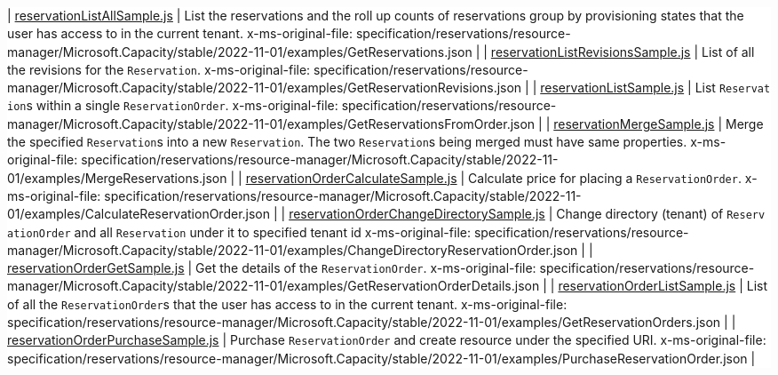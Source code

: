 | [reservationListAllSample.js][reservationlistallsample]                           | List the reservations and the roll up counts of reservations group by provisioning states that the user has access to in the current tenant. x-ms-original-file: specification/reservations/resource-manager/Microsoft.Capacity/stable/2022-11-01/examples/GetReservations.json                                                                                                                                                                                                                                                                                                                  |
| [reservationListRevisionsSample.js][reservationlistrevisionssample]               | List of all the revisions for the `Reservation`. x-ms-original-file: specification/reservations/resource-manager/Microsoft.Capacity/stable/2022-11-01/examples/GetReservationRevisions.json                                                                                                                                                                                                                                                                                                                                                                                                      |
| [reservationListSample.js][reservationlistsample]                                 | List `Reservation`s within a single `ReservationOrder`. x-ms-original-file: specification/reservations/resource-manager/Microsoft.Capacity/stable/2022-11-01/examples/GetReservationsFromOrder.json                                                                                                                                                                                                                                                                                                                                                                                              |
| [reservationMergeSample.js][reservationmergesample]                               | Merge the specified `Reservation`s into a new `Reservation`. The two `Reservation`s being merged must have same properties. x-ms-original-file: specification/reservations/resource-manager/Microsoft.Capacity/stable/2022-11-01/examples/MergeReservations.json                                                                                                                                                                                                                                                                                                                                 |
| [reservationOrderCalculateSample.js][reservationordercalculatesample]             | Calculate price for placing a `ReservationOrder`. x-ms-original-file: specification/reservations/resource-manager/Microsoft.Capacity/stable/2022-11-01/examples/CalculateReservationOrder.json                                                                                                                                                                                                                                                                                                                                                                                                   |
| [reservationOrderChangeDirectorySample.js][reservationorderchangedirectorysample] | Change directory (tenant) of `ReservationOrder` and all `Reservation` under it to specified tenant id x-ms-original-file: specification/reservations/resource-manager/Microsoft.Capacity/stable/2022-11-01/examples/ChangeDirectoryReservationOrder.json                                                                                                                                                                                                                                                                                                                                         |
| [reservationOrderGetSample.js][reservationordergetsample]                         | Get the details of the `ReservationOrder`. x-ms-original-file: specification/reservations/resource-manager/Microsoft.Capacity/stable/2022-11-01/examples/GetReservationOrderDetails.json                                                                                                                                                                                                                                                                                                                                                                                                         |
| [reservationOrderListSample.js][reservationorderlistsample]                       | List of all the `ReservationOrder`s that the user has access to in the current tenant. x-ms-original-file: specification/reservations/resource-manager/Microsoft.Capacity/stable/2022-11-01/examples/GetReservationOrders.json                                                                                                                                                                                                                                                                                                                                                                   |
| [reservationOrderPurchaseSample.js][reservationorderpurchasesample]               | Purchase `ReservationOrder` and create resource under the specified URI. x-ms-original-file: specification/reservations/resource-manager/Microsoft.Capacity/stable/2022-11-01/examples/PurchaseReservationOrder.json                                                                                                                                                                                                                                                                                                                                                                             |

[calculateexchangepostsample]: https://github.com/Azure/azure-sdk-for-js/blob/main/sdk/reservations/arm-reservations/samples/v8/javascript/calculateExchangePostSample.js
[calculaterefundpostsample]: https://github.com/Azure/azure-sdk-for-js/blob/main/sdk/reservations/arm-reservations/samples/v8/javascript/calculateRefundPostSample.js
[exchangepostsample]: https://github.com/Azure/azure-sdk-for-js/blob/main/sdk/reservations/arm-reservations/samples/v8/javascript/exchangePostSample.js
[getappliedreservationlistsample]: https://github.com/Azure/azure-sdk-for-js/blob/main/sdk/reservations/arm-reservations/samples/v8/javascript/getAppliedReservationListSample.js
[getcatalogsample]: https://github.com/Azure/azure-sdk-for-js/blob/main/sdk/reservations/arm-reservations/samples/v8/javascript/getCatalogSample.js
[operationlistsample]: https://github.com/Azure/azure-sdk-for-js/blob/main/sdk/reservations/arm-reservations/samples/v8/javascript/operationListSample.js
[quotacreateorupdatesample]: https://github.com/Azure/azure-sdk-for-js/blob/main/sdk/reservations/arm-reservations/samples/v8/javascript/quotaCreateOrUpdateSample.js
[quotagetsample]: https://github.com/Azure/azure-sdk-for-js/blob/main/sdk/reservations/arm-reservations/samples/v8/javascript/quotaGetSample.js
[quotalistsample]: https://github.com/Azure/azure-sdk-for-js/blob/main/sdk/reservations/arm-reservations/samples/v8/javascript/quotaListSample.js
[quotarequeststatusgetsample]: https://github.com/Azure/azure-sdk-for-js/blob/main/sdk/reservations/arm-reservations/samples/v8/javascript/quotaRequestStatusGetSample.js
[quotarequeststatuslistsample]: https://github.com/Azure/azure-sdk-for-js/blob/main/sdk/reservations/arm-reservations/samples/v8/javascript/quotaRequestStatusListSample.js
[quotaupdatesample]: https://github.com/Azure/azure-sdk-for-js/blob/main/sdk/reservations/arm-reservations/samples/v8/javascript/quotaUpdateSample.js
[reservationarchivesample]: https://github.com/Azure/azure-sdk-for-js/blob/main/sdk/reservations/arm-reservations/samples/v8/javascript/reservationArchiveSample.js
[reservationavailablescopessample]: https://github.com/Azure/azure-sdk-for-js/blob/main/sdk/reservations/arm-reservations/samples/v8/javascript/reservationAvailableScopesSample.js
[reservationgetsample]: https://github.com/Azure/azure-sdk-for-js/blob/main/sdk/reservations/arm-reservations/samples/v8/javascript/reservationGetSample.js
[reservationlistallsample]: https://github.com/Azure/azure-sdk-for-js/blob/main/sdk/reservations/arm-reservations/samples/v8/javascript/reservationListAllSample.js
[reservationlistrevisionssample]: https://github.com/Azure/azure-sdk-for-js/blob/main/sdk/reservations/arm-reservations/samples/v8/javascript/reservationListRevisionsSample.js
[reservationlistsample]: https://github.com/Azure/azure-sdk-for-js/blob/main/sdk/reservations/arm-reservations/samples/v8/javascript/reservationListSample.js
[reservationmergesample]: https://github.com/Azure/azure-sdk-for-js/blob/main/sdk/reservations/arm-reservations/samples/v8/javascript/reservationMergeSample.js
[reservationordercalculatesample]: https://github.com/Azure/azure-sdk-for-js/blob/main/sdk/reservations/arm-reservations/samples/v8/javascript/reservationOrderCalculateSample.js
[reservationorderchangedirectorysample]: https://github.com/Azure/azure-sdk-for-js/blob/main/sdk/reservations/arm-reservations/samples/v8/javascript/reservationOrderChangeDirectorySample.js
[reservationordergetsample]: https://github.com/Azure/azure-sdk-for-js/blob/main/sdk/reservations/arm-reservations/samples/v8/javascript/reservationOrderGetSample.js
[reservationorderlistsample]: https://github.com/Azure/azure-sdk-for-js/blob/main/sdk/reservations/arm-reservations/samples/v8/javascript/reservationOrderListSample.js
[reservationorderpurchasesample]: https://github.com/Azure/azure-sdk-for-js/blob/main/sdk/reservations/arm-reservations/samples/v8/javascript/reservationOrderPurchaseSample.js
[reservationsplitsample]: https://github.com/Azure/azure-sdk-for-js/blob/main/sdk/reservations/arm-reservations/samples/v8/javascript/reservationSplitSample.js
[reservationunarchivesample]: https://github.com/Azure/azure-sdk-for-js/blob/main/sdk/reservations/arm-reservations/samples/v8/javascript/reservationUnarchiveSample.js
[reservationupdatesample]: https://github.com/Azure/azure-sdk-for-js/blob/main/sdk/reservations/arm-reservations/samples/v8/javascript/reservationUpdateSample.js
[returnpostsample]: https://github.com/Azure/azure-sdk-for-js/blob/main/sdk/reservations/arm-reservations/samples/v8/javascript/returnPostSample.js
[apiref]: https://docs.microsoft.com/javascript/api/@azure/arm-reservations?view=azure-node-preview
[freesub]: https://azure.microsoft.com/free/
[package]: https://github.com/Azure/azure-sdk-for-js/tree/main/sdk/reservations/arm-reservations/README.md